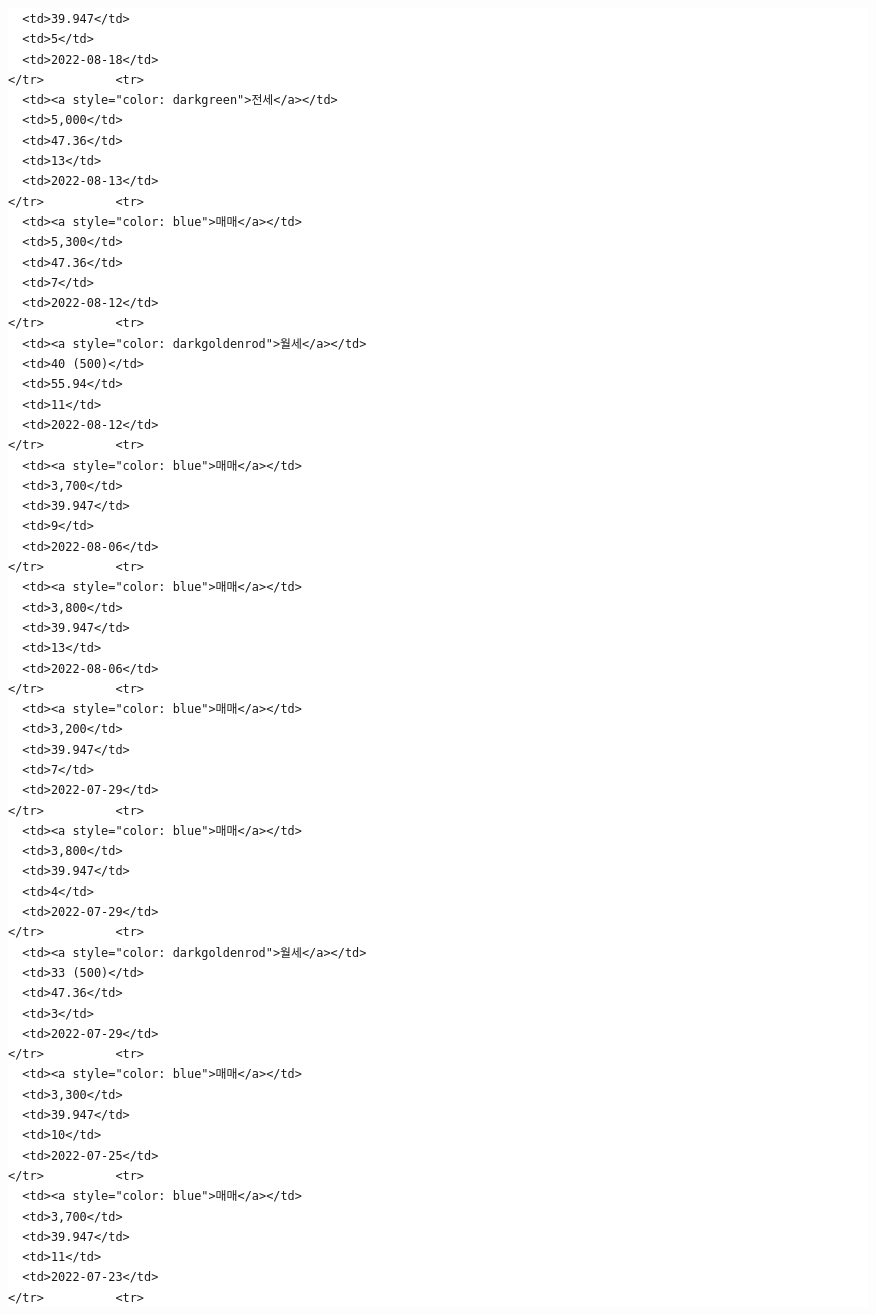       <td>39.947</td>
      <td>5</td>
      <td>2022-08-18</td>
    </tr>          <tr>
      <td><a style="color: darkgreen">전세</a></td>
      <td>5,000</td>
      <td>47.36</td>
      <td>13</td>
      <td>2022-08-13</td>
    </tr>          <tr>
      <td><a style="color: blue">매매</a></td>
      <td>5,300</td>
      <td>47.36</td>
      <td>7</td>
      <td>2022-08-12</td>
    </tr>          <tr>
      <td><a style="color: darkgoldenrod">월세</a></td>
      <td>40 (500)</td>
      <td>55.94</td>
      <td>11</td>
      <td>2022-08-12</td>
    </tr>          <tr>
      <td><a style="color: blue">매매</a></td>
      <td>3,700</td>
      <td>39.947</td>
      <td>9</td>
      <td>2022-08-06</td>
    </tr>          <tr>
      <td><a style="color: blue">매매</a></td>
      <td>3,800</td>
      <td>39.947</td>
      <td>13</td>
      <td>2022-08-06</td>
    </tr>          <tr>
      <td><a style="color: blue">매매</a></td>
      <td>3,200</td>
      <td>39.947</td>
      <td>7</td>
      <td>2022-07-29</td>
    </tr>          <tr>
      <td><a style="color: blue">매매</a></td>
      <td>3,800</td>
      <td>39.947</td>
      <td>4</td>
      <td>2022-07-29</td>
    </tr>          <tr>
      <td><a style="color: darkgoldenrod">월세</a></td>
      <td>33 (500)</td>
      <td>47.36</td>
      <td>3</td>
      <td>2022-07-29</td>
    </tr>          <tr>
      <td><a style="color: blue">매매</a></td>
      <td>3,300</td>
      <td>39.947</td>
      <td>10</td>
      <td>2022-07-25</td>
    </tr>          <tr>
      <td><a style="color: blue">매매</a></td>
      <td>3,700</td>
      <td>39.947</td>
      <td>11</td>
      <td>2022-07-23</td>
    </tr>          <tr>